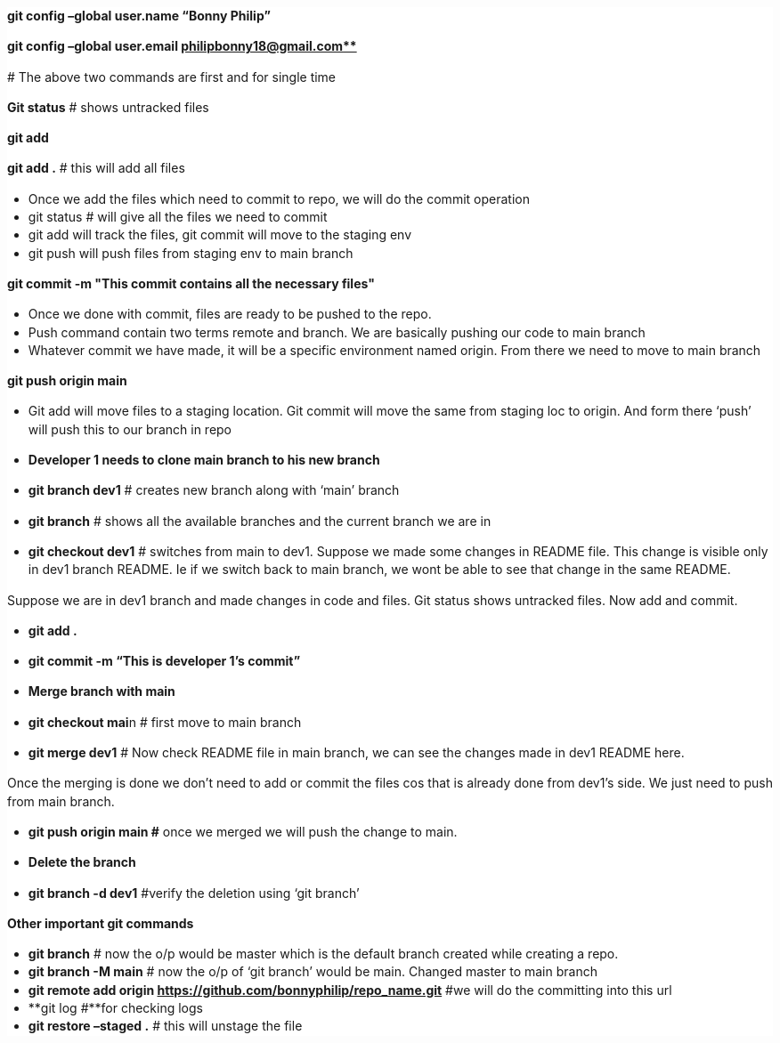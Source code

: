 **git config –global user.name “Bonny Philip”**

**git config –global user.email [philipbonny18@gmail.com**](mailto:philipbonny18@gmail.com)**

\# The above two commands are first and for single time 

**Git status**  # shows untracked files 

**git add <filename>**

**git add .**  # this will add all files

- Once we add the files which need to commit to repo, we will do the commit operation
- git status # will give all the files we need to commit
- git add will track the files, git commit will move to the staging env
- git push will push files from staging env to main branch

**git commit -m "This commit contains all the necessary files"**

- Once we done with commit, files are ready to be pushed to the repo.
- Push command contain two terms remote and branch. We are basically pushing our code to main branch
- Whatever commit we have made, it will be a specific environment named origin. From there we need to move to main branch

**git push origin main**

- Git add will move files to a staging location. Git commit will move the same from staging loc to origin. And form there ‘push’ will push this to our branch in repo 
- **Developer 1 needs to clone main branch to his new branch**

- **git branch dev1**     # creates new branch along with ‘main’ branch 
- **git branch**   # shows all the available branches and the current branch we are in
- **git checkout dev1**    # switches from main to dev1. Suppose we made some changes in README file. This change is visible only in dev1 branch README. Ie if we switch back to main branch, we wont be able to see that change in the same README.

Suppose we are in dev1 branch and made changes in code and files. Git status shows untracked files. Now add and commit.

- **git add .**
- **git commit -m “This is developer 1’s commit”** 

- **Merge branch with main**
- **git checkout mai**n    # first move to main branch
- **git merge dev1**     # Now check README file in main branch, we can see the changes made in dev1 README here.

Once the merging is done we don’t need to add or commit the files cos that is already done from dev1’s side. We just need to push from main branch.

- **git push origin main      #** once we merged we will push the change to main.

- **Delete the branch**
- **git branch -d dev1**      #verify the deletion using ‘git branch’

**Other important git commands**

- **git branch**  # now the o/p would be master which is the default branch created while creating a repo.
- **git branch -M main**  # now the  o/p of ‘git branch’ would be main. Changed master to main branch
- **git remote add origin <https://github.com/bonnyphilip/repo_name.git>**    #we will do the committing into this url
- **git log     #**for checking logs
- **git restore –staged .**     # this will unstage the file
